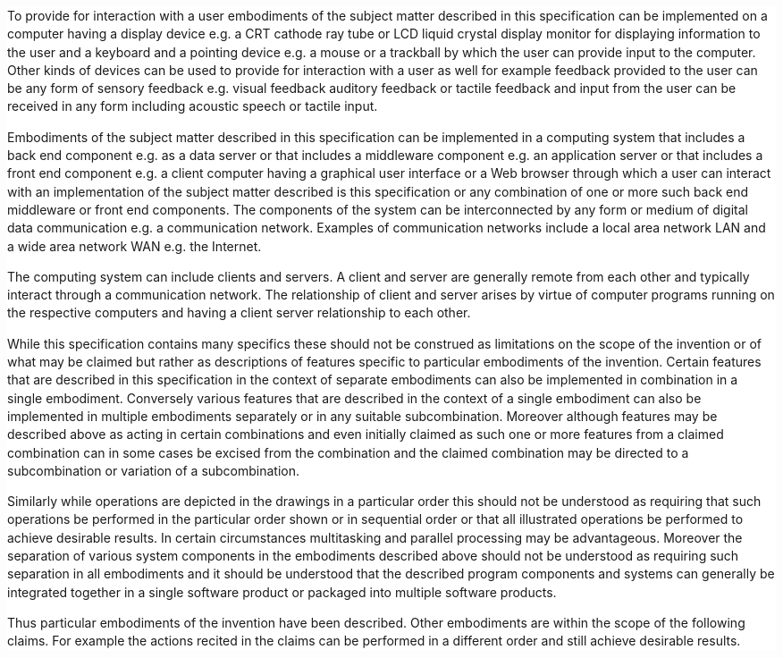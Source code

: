 To provide for interaction with a user embodiments of the subject matter described in this specification can be implemented on a computer having a display device e.g. a CRT cathode ray tube or LCD liquid crystal display monitor for displaying information to the user and a keyboard and a pointing device e.g. a mouse or a trackball by which the user can provide input to the computer. Other kinds of devices can be used to provide for interaction with a user as well for example feedback provided to the user can be any form of sensory feedback e.g. visual feedback auditory feedback or tactile feedback and input from the user can be received in any form including acoustic speech or tactile input.

Embodiments of the subject matter described in this specification can be implemented in a computing system that includes a back end component e.g. as a data server or that includes a middleware component e.g. an application server or that includes a front end component e.g. a client computer having a graphical user interface or a Web browser through which a user can interact with an implementation of the subject matter described is this specification or any combination of one or more such back end middleware or front end components. The components of the system can be interconnected by any form or medium of digital data communication e.g. a communication network. Examples of communication networks include a local area network LAN and a wide area network WAN e.g. the Internet.

The computing system can include clients and servers. A client and server are generally remote from each other and typically interact through a communication network. The relationship of client and server arises by virtue of computer programs running on the respective computers and having a client server relationship to each other.

While this specification contains many specifics these should not be construed as limitations on the scope of the invention or of what may be claimed but rather as descriptions of features specific to particular embodiments of the invention. Certain features that are described in this specification in the context of separate embodiments can also be implemented in combination in a single embodiment. Conversely various features that are described in the context of a single embodiment can also be implemented in multiple embodiments separately or in any suitable subcombination. Moreover although features may be described above as acting in certain combinations and even initially claimed as such one or more features from a claimed combination can in some cases be excised from the combination and the claimed combination may be directed to a subcombination or variation of a subcombination.

Similarly while operations are depicted in the drawings in a particular order this should not be understood as requiring that such operations be performed in the particular order shown or in sequential order or that all illustrated operations be performed to achieve desirable results. In certain circumstances multitasking and parallel processing may be advantageous. Moreover the separation of various system components in the embodiments described above should not be understood as requiring such separation in all embodiments and it should be understood that the described program components and systems can generally be integrated together in a single software product or packaged into multiple software products.

Thus particular embodiments of the invention have been described. Other embodiments are within the scope of the following claims. For example the actions recited in the claims can be performed in a different order and still achieve desirable results.


